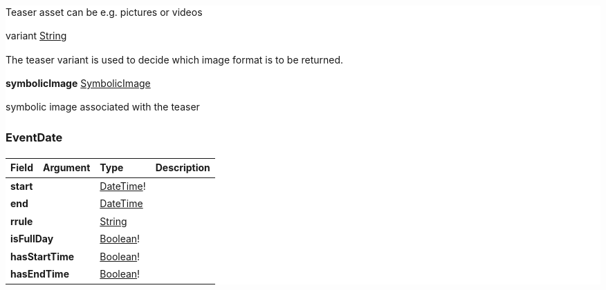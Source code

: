 Teaser asset can be e.g. pictures or videos

</td>
</tr>
<tr>
<td colspan="2" align="right" valign="top">variant</td>
<td valign="top"><a href="#string">String</a></td>
<td>

The teaser variant is used to decide which image format is to be returned.

</td>
</tr>
<tr>
<td colspan="2" valign="top"><strong id="articleteaser.symbolicimage">symbolicImage</strong></td>
<td valign="top"><a href="#symbolicimage">SymbolicImage</a></td>
<td>

symbolic image associated with the teaser

</td>
</tr>
</tbody>
</table>

### EventDate

<table>
<thead>
<tr>
<th align="left">Field</th>
<th align="right">Argument</th>
<th align="left">Type</th>
<th align="left">Description</th>
</tr>
</thead>
<tbody>
<tr>
<td colspan="2" valign="top"><strong id="eventdate.start">start</strong></td>
<td valign="top"><a href="#datetime">DateTime</a>!</td>
<td></td>
</tr>
<tr>
<td colspan="2" valign="top"><strong id="eventdate.end">end</strong></td>
<td valign="top"><a href="#datetime">DateTime</a></td>
<td></td>
</tr>
<tr>
<td colspan="2" valign="top"><strong id="eventdate.rrule">rrule</strong></td>
<td valign="top"><a href="#string">String</a></td>
<td></td>
</tr>
<tr>
<td colspan="2" valign="top"><strong id="eventdate.isfullday">isFullDay</strong></td>
<td valign="top"><a href="#boolean">Boolean</a>!</td>
<td></td>
</tr>
<tr>
<td colspan="2" valign="top"><strong id="eventdate.hasstarttime">hasStartTime</strong></td>
<td valign="top"><a href="#boolean">Boolean</a>!</td>
<td></td>
</tr>
<tr>
<td colspan="2" valign="top"><strong id="eventdate.hasendtime">hasEndTime</strong></td>
<td valign="top"><a href="#boolean">Boolean</a>!</td>
<td></td>